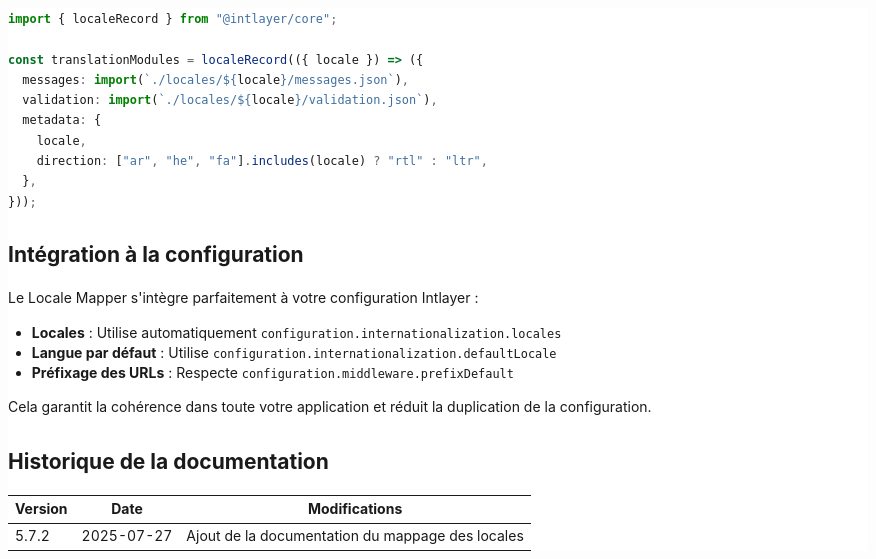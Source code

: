 ```typescript
import { localeRecord } from "@intlayer/core";

const translationModules = localeRecord(({ locale }) => ({
  messages: import(`./locales/${locale}/messages.json`),
  validation: import(`./locales/${locale}/validation.json`),
  metadata: {
    locale,
    direction: ["ar", "he", "fa"].includes(locale) ? "rtl" : "ltr",
  },
}));
```

## Intégration à la configuration

Le Locale Mapper s'intègre parfaitement à votre configuration Intlayer :

- **Locales** : Utilise automatiquement `configuration.internationalization.locales`
- **Langue par défaut** : Utilise `configuration.internationalization.defaultLocale`
- **Préfixage des URLs** : Respecte `configuration.middleware.prefixDefault`

Cela garantit la cohérence dans toute votre application et réduit la duplication de la configuration.

## Historique de la documentation

| Version | Date       | Modifications                                    |
| ------- | ---------- | ------------------------------------------------ |
| 5.7.2   | 2025-07-27 | Ajout de la documentation du mappage des locales |
